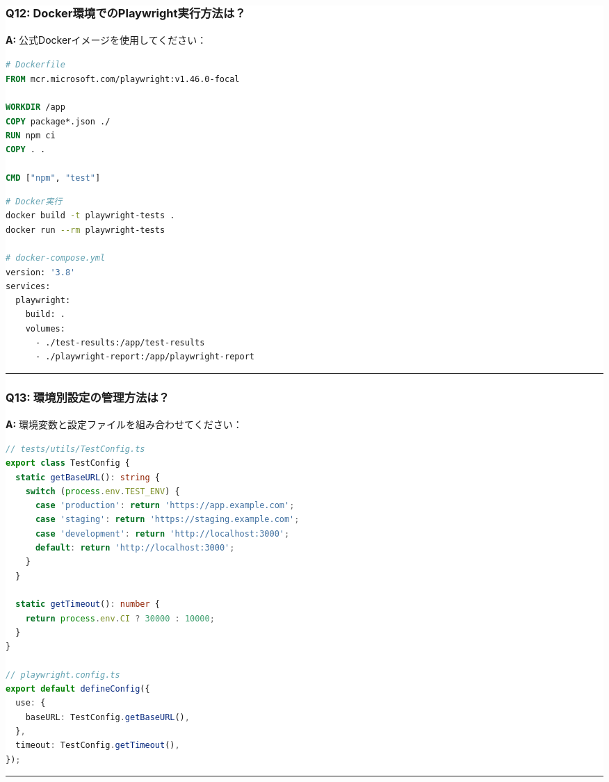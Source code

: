 
### Q12: Docker環境でのPlaywright実行方法は？
**A:** 公式Dockerイメージを使用してください：

```dockerfile
# Dockerfile
FROM mcr.microsoft.com/playwright:v1.46.0-focal

WORKDIR /app
COPY package*.json ./
RUN npm ci
COPY . .

CMD ["npm", "test"]
```

```bash
# Docker実行
docker build -t playwright-tests .
docker run --rm playwright-tests

# docker-compose.yml
version: '3.8'
services:
  playwright:
    build: .
    volumes:
      - ./test-results:/app/test-results
      - ./playwright-report:/app/playwright-report
```

---

### Q13: 環境別設定の管理方法は？
**A:** 環境変数と設定ファイルを組み合わせてください：

```typescript
// tests/utils/TestConfig.ts
export class TestConfig {
  static getBaseURL(): string {
    switch (process.env.TEST_ENV) {
      case 'production': return 'https://app.example.com';
      case 'staging': return 'https://staging.example.com';
      case 'development': return 'http://localhost:3000';
      default: return 'http://localhost:3000';
    }
  }
  
  static getTimeout(): number {
    return process.env.CI ? 30000 : 10000;
  }
}

// playwright.config.ts
export default defineConfig({
  use: {
    baseURL: TestConfig.getBaseURL(),
  },
  timeout: TestConfig.getTimeout(),
});
```

---
